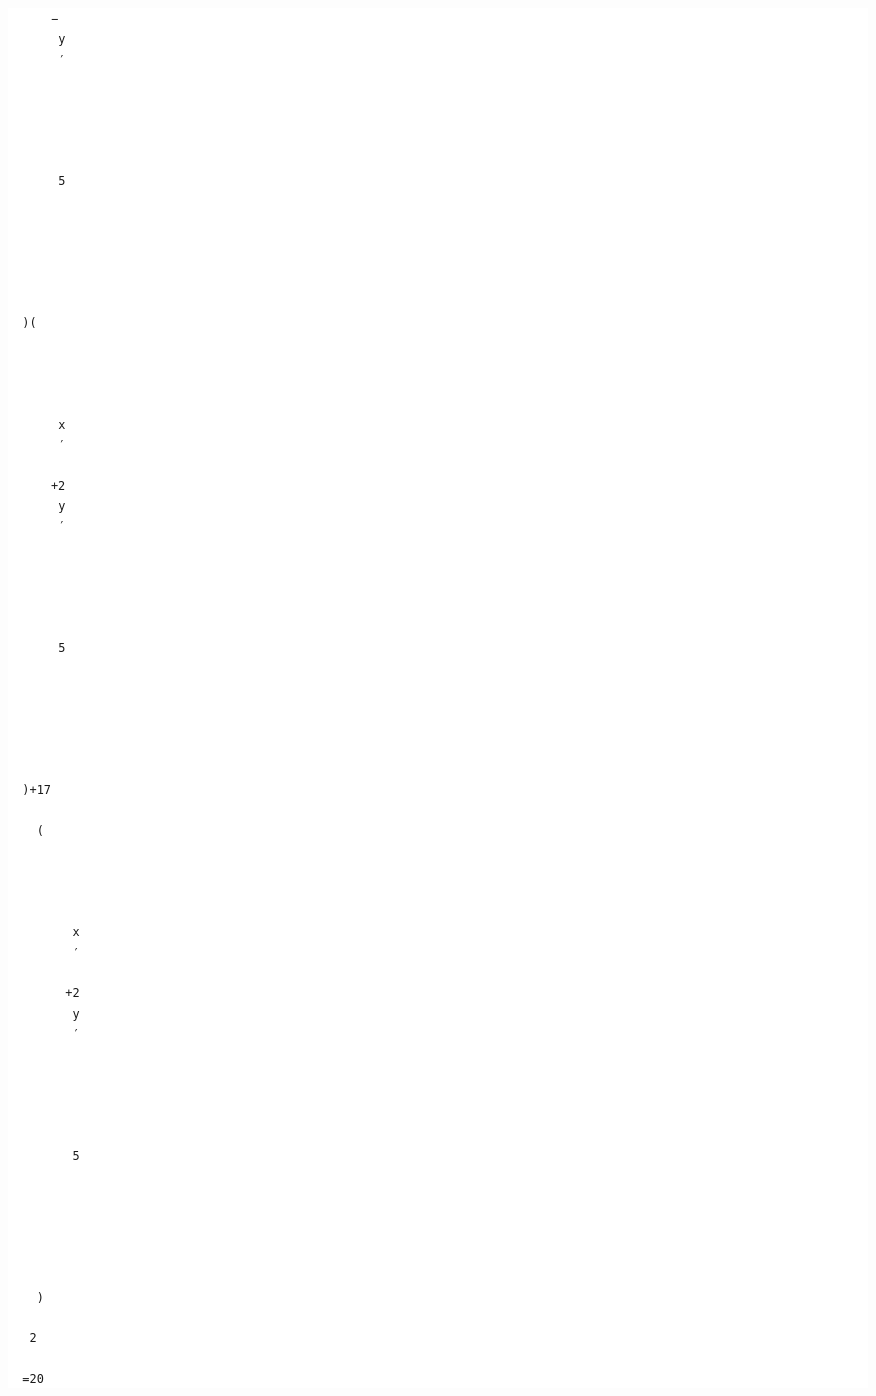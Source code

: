           −
           y
           ′
          

         
         
          
           5
          

         
        

       
      )(
       
        
         
          
           x
           ′
          
          +2
           y
           ′
          

         
         
          
           5
          

         
        

       
      )+17
       
        (
         
          
           
            
             x
             ′
            
            +2
             y
             ′
            

           
           
            
             5
            

           
          

         
        )
       
       2
      
      =20   
     
    
   
   
    
     